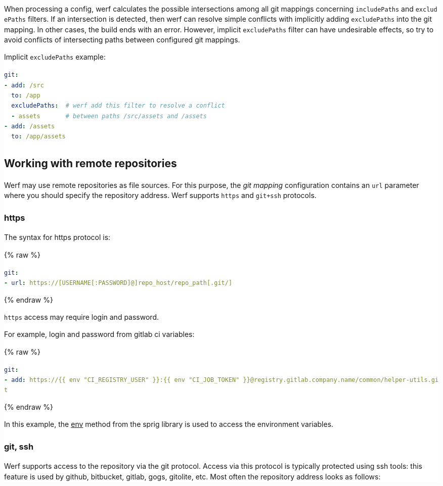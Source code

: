 When processing a config, werf calculates the possible intersections among all git mappings concerning `includePaths` and `excludePaths` filters. If an intersection is detected, then werf can resolve simple conflicts with implicitly adding `excludePaths` into the git mapping. In other cases, the build ends with an error. However, implicit `excludePaths` filter can have undesirable effects, so try to avoid conflicts of intersecting paths between configured git mappings.

Implicit `excludePaths` example:

```yaml
git:
- add: /src
  to: /app
  excludePaths:  # werf add this filter to resolve a conflict
  - assets       # between paths /src/assets and /assets
- add: /assets
  to: /app/assets
```

## Working with remote repositories

Werf may use remote repositories as file sources. For this purpose, the _git mapping_ configuration contains an `url` parameter where you should specify the repository address. Werf supports `https` and `git+ssh` protocols.

### https

The syntax for https protocol is:

{% raw %}
```yaml
git:
- url: https://[USERNAME[:PASSWORD]@]repo_host/repo_path[.git/]
```
{% endraw %}

`https` access may require login and password.

For example, login and password from gitlab ci variables:

{% raw %}
```yaml
git:
- add: https://{{ env "CI_REGISTRY_USER" }}:{{ env "CI_JOB_TOKEN" }}@registry.gitlab.company.name/common/helper-utils.git
```
{% endraw %}

In this example, the [env](http://masterminds.github.io/sprig/os.html) method from the sprig library is used to access the environment variables.

### git, ssh

Werf supports access to the repository via the git protocol. Access via this protocol is typically protected using ssh tools: this feature is used by github, bitbucket, gitlab, gogs, gitolite, etc. Most often the repository address looks as follows:
